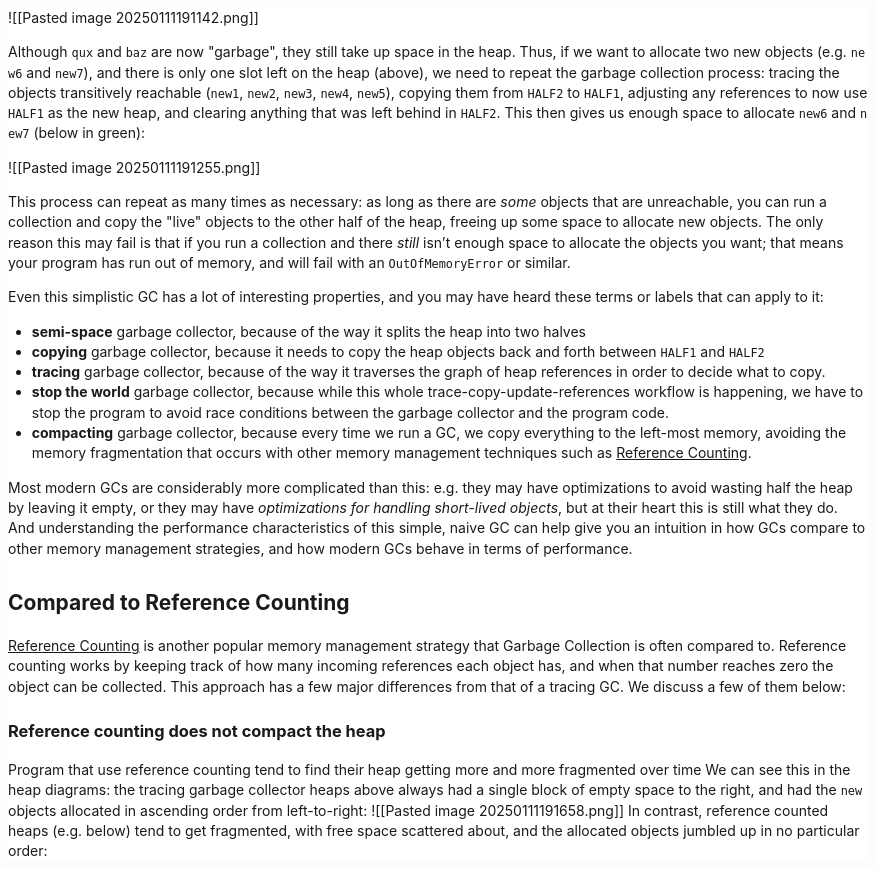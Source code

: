 ![[Pasted image 20250111191142.png]]

Although `qux` and `baz` are now "garbage", they still take up space in the heap. Thus, if we want to allocate two new objects (e.g. `new6` and `new7`), and there is only one slot left on the heap (above), we need to repeat the garbage collection process: tracing the objects transitively reachable (`new1`, `new2`, `new3`, `new4`, `new5`), copying them from `HALF2` to `HALF1`, adjusting any references to now use `HALF1` as the new heap, and clearing anything that was left behind in `HALF2`. This then gives us enough space to allocate `new6` and `new7` (below in green):

![[Pasted image 20250111191255.png]]

This process can repeat as many times as necessary: as long as there are _some_ objects that are unreachable, you can run a collection and copy the "live" objects to the other half of the heap, freeing up some space to allocate new objects. The only reason this may fail is that if you run a collection and there _still_ isn’t enough space to allocate the objects you want; that means your program has run out of memory, and will fail with an `OutOfMemoryError` or similar.

Even this simplistic GC has a lot of interesting properties, and you may have heard these terms or labels that can apply to it:

- **semi-space** garbage collector, because of the way it splits the heap into two halves
- **copying** garbage collector, because it needs to copy the heap objects back and forth between `HALF1` and `HALF2`
- **tracing** garbage collector, because of the way it traverses the graph of heap references in order to decide what to copy.
- **stop the world** garbage collector, because while this whole trace-copy-update-references workflow is happening, we have to stop the program to avoid race conditions between the garbage collector and the program code.
- **compacting** garbage collector, because every time we run a GC, we copy everything to the left-most memory, avoiding the memory fragmentation that occurs with other memory management techniques such as [Reference Counting](https://en.wikipedia.org/wiki/Reference_counting).

Most modern GCs are considerably more complicated than this: e.g. they may have optimizations to avoid wasting half the heap by leaving it empty, or they may have *optimizations for handling short-lived objects*, but at their heart this is still what they do. And understanding the performance characteristics of this simple, naive GC can help give you an intuition in how GCs compare to other memory management strategies, and how modern GCs behave in terms of performance.

## Compared to Reference Counting

[Reference Counting](https://en.wikipedia.org/wiki/Reference_counting) is another popular memory management strategy that Garbage Collection is often compared to. Reference counting works by keeping track of how many incoming references each object has, and when that number reaches zero the object can be collected. This approach has a few major differences from that of a tracing GC. We discuss a few of them below:

### Reference counting does not compact the heap

Program that use reference counting tend to find their heap getting more and more fragmented over time We can see this in the heap diagrams: the tracing garbage collector heaps above always had a single block of empty space to the right, and had the `new` objects allocated in ascending order from left-to-right:
![[Pasted image 20250111191658.png]]
In contrast, reference counted heaps (e.g. below) tend to get fragmented, with free space scattered about, and the allocated objects jumbled up in no particular order:
